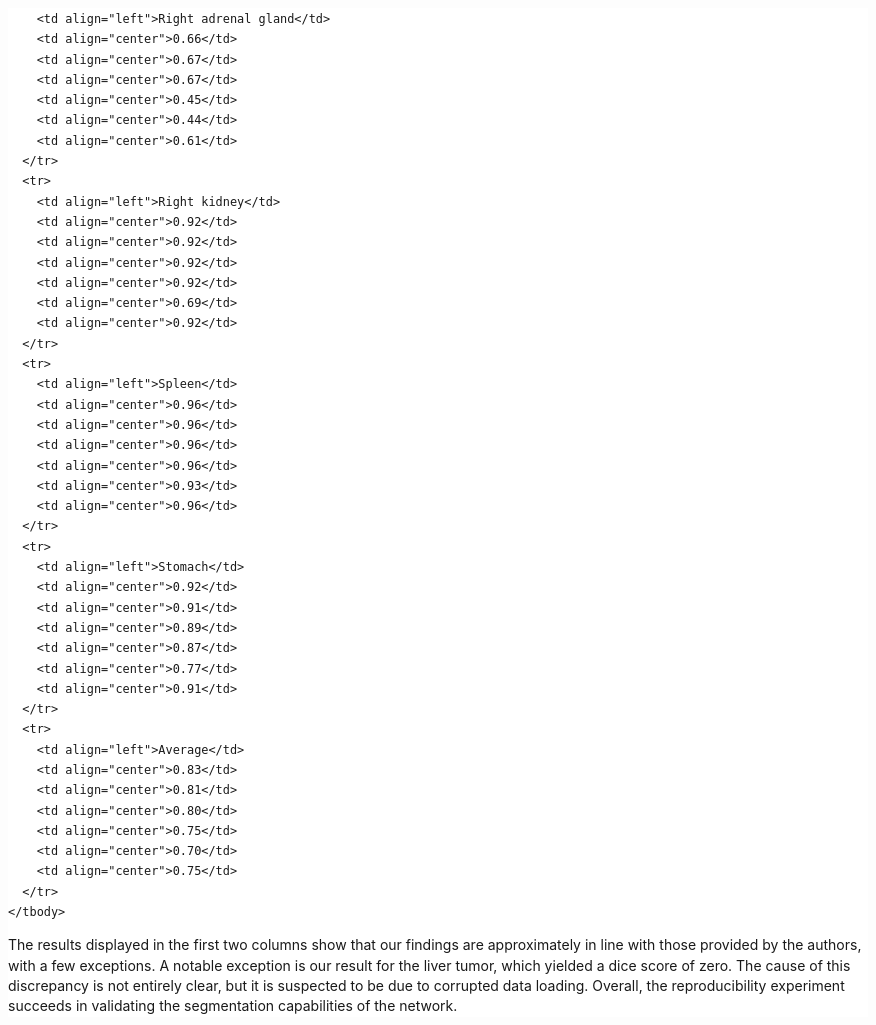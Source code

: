         <td align="left">Right adrenal gland</td>
        <td align="center">0.66</td>
        <td align="center">0.67</td>
        <td align="center">0.67</td>
        <td align="center">0.45</td>
        <td align="center">0.44</td>
        <td align="center">0.61</td>
      </tr>
      <tr>
        <td align="left">Right kidney</td>
        <td align="center">0.92</td>
        <td align="center">0.92</td>
        <td align="center">0.92</td>
        <td align="center">0.92</td>
        <td align="center">0.69</td>
        <td align="center">0.92</td>
      </tr>
      <tr>
        <td align="left">Spleen</td>
        <td align="center">0.96</td>
        <td align="center">0.96</td>
        <td align="center">0.96</td>
        <td align="center">0.96</td>
        <td align="center">0.93</td>
        <td align="center">0.96</td>
      </tr>
      <tr>
        <td align="left">Stomach</td>
        <td align="center">0.92</td>
        <td align="center">0.91</td>
        <td align="center">0.89</td>
        <td align="center">0.87</td>
        <td align="center">0.77</td>
        <td align="center">0.91</td>
      </tr>
      <tr>
        <td align="left">Average</td>
        <td align="center">0.83</td>
        <td align="center">0.81</td>
        <td align="center">0.80</td>
        <td align="center">0.75</td>
        <td align="center">0.70</td>
        <td align="center">0.75</td>
      </tr>
    </tbody>
  </table>
</div>

The results displayed in the first two columns show that our findings are approximately in line with those provided by the authors, with a few exceptions. A notable exception is our result for the liver tumor, which yielded a dice score of zero. The cause of this discrepancy is not entirely clear, but it is suspected to be due to corrupted data loading. Overall, the reproducibility experiment succeeds in validating the segmentation capabilities of the network.
